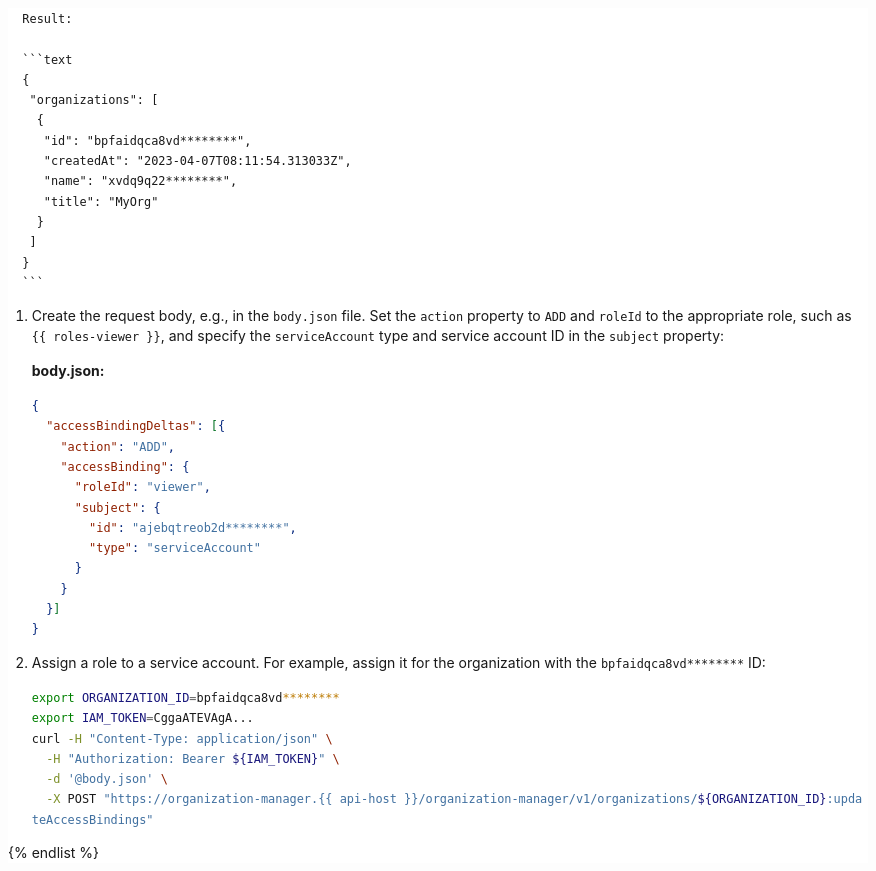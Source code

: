       Result:

      ```text
      {
       "organizations": [
        {
         "id": "bpfaidqca8vd********",
         "createdAt": "2023-04-07T08:11:54.313033Z",
         "name": "xvdq9q22********",
         "title": "MyOrg"
        }
       ]
      }
      ```

  1. Create the request body, e.g., in the `body.json` file. Set the `action` property to `ADD` and `roleId` to the appropriate role, such as `{{ roles-viewer }}`, and specify the `serviceAccount` type and service account ID in the `subject` property:

      **body.json:**

      ```json
      {
        "accessBindingDeltas": [{
          "action": "ADD",
          "accessBinding": {
            "roleId": "viewer",
            "subject": {
              "id": "ajebqtreob2d********",
              "type": "serviceAccount"
            }
          }
        }]
      }
      ```

  1. Assign a role to a service account. For example, assign it for the organization with the `bpfaidqca8vd********` ID:

      ```bash
      export ORGANIZATION_ID=bpfaidqca8vd********
      export IAM_TOKEN=CggaATEVAgA...
      curl -H "Content-Type: application/json" \
        -H "Authorization: Bearer ${IAM_TOKEN}" \
        -d '@body.json' \
        -X POST "https://organization-manager.{{ api-host }}/organization-manager/v1/organizations/${ORGANIZATION_ID}:updateAccessBindings"
      ```

{% endlist %}
